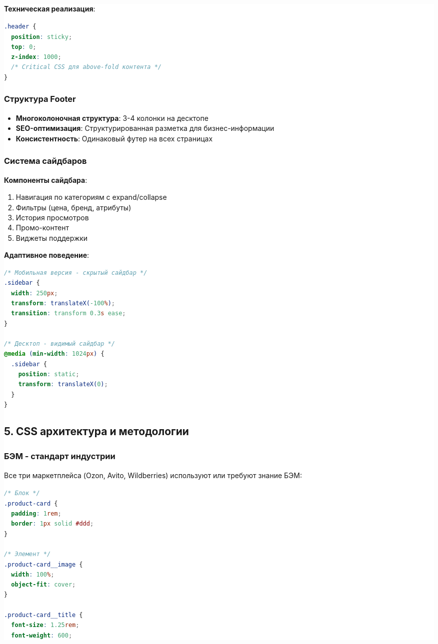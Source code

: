 **Техническая реализация**:
```css
.header {
  position: sticky;
  top: 0;
  z-index: 1000;
  /* Critical CSS для above-fold контента */
}
```

### Структура Footer

- **Многоколоночная структура**: 3-4 колонки на десктопе
- **SEO-оптимизация**: Структурированная разметка для бизнес-информации
- **Консистентность**: Одинаковый футер на всех страницах

### Система сайдбаров

**Компоненты сайдбара**:
1. Навигация по категориям с expand/collapse
2. Фильтры (цена, бренд, атрибуты)
3. История просмотров
4. Промо-контент
5. Виджеты поддержки

**Адаптивное поведение**:
```css
/* Мобильная версия - скрытый сайдбар */
.sidebar {
  width: 250px;
  transform: translateX(-100%);
  transition: transform 0.3s ease;
}

/* Десктоп - видимый сайдбар */
@media (min-width: 1024px) {
  .sidebar {
    position: static;
    transform: translateX(0);
  }
}
```

## 5. CSS архитектура и методологии

### БЭМ - стандарт индустрии

Все три маркетплейса (Ozon, Avito, Wildberries) используют или требуют знание БЭМ:

```scss
/* Блок */
.product-card {
  padding: 1rem;
  border: 1px solid #ddd;
}

/* Элемент */
.product-card__image {
  width: 100%;
  object-fit: cover;
}

.product-card__title {
  font-size: 1.25rem;
  font-weight: 600;
```